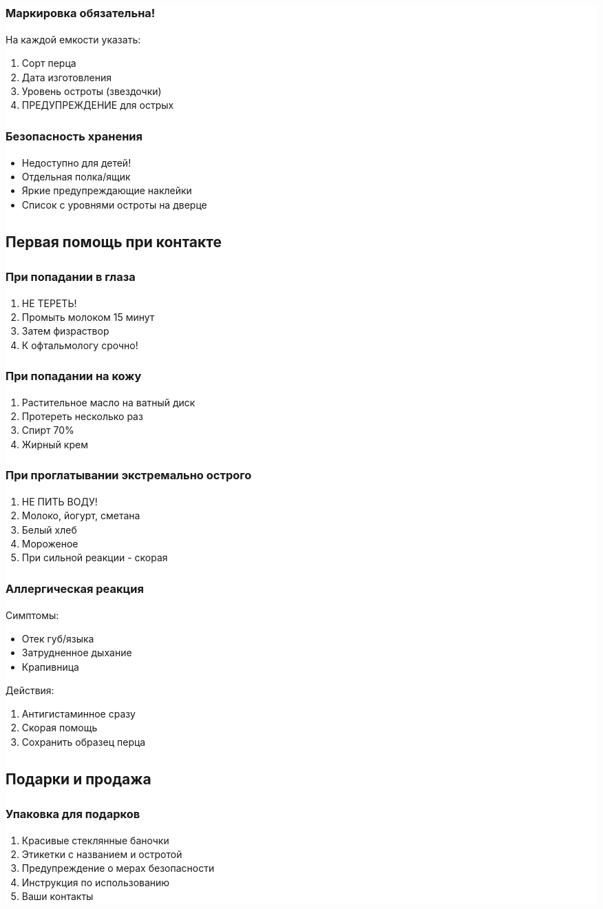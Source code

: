 ### Маркировка обязательна!
На каждой емкости указать:
1. Сорт перца
2. Дата изготовления
3. Уровень остроты (звездочки)
4. ПРЕДУПРЕЖДЕНИЕ для острых

### Безопасность хранения
- Недоступно для детей!
- Отдельная полка/ящик
- Яркие предупреждающие наклейки
- Список с уровнями остроты на дверце

## Первая помощь при контакте

### При попадании в глаза
1. НЕ ТЕРЕТЬ!
2. Промыть молоком 15 минут
3. Затем физраствор
4. К офтальмологу срочно!

### При попадании на кожу
1. Растительное масло на ватный диск
2. Протереть несколько раз
3. Спирт 70%
4. Жирный крем

### При проглатывании экстремально острого
1. НЕ ПИТЬ ВОДУ!
2. Молоко, йогурт, сметана
3. Белый хлеб
4. Мороженое
5. При сильной реакции - скорая

### Аллергическая реакция
Симптомы:
- Отек губ/языка
- Затрудненное дыхание
- Крапивница

Действия:
1. Антигистаминное сразу
2. Скорая помощь
3. Сохранить образец перца

## Подарки и продажа

### Упаковка для подарков
1. Красивые стеклянные баночки
2. Этикетки с названием и остротой
3. Предупреждение о мерах безопасности
4. Инструкция по использованию
5. Ваши контакты
